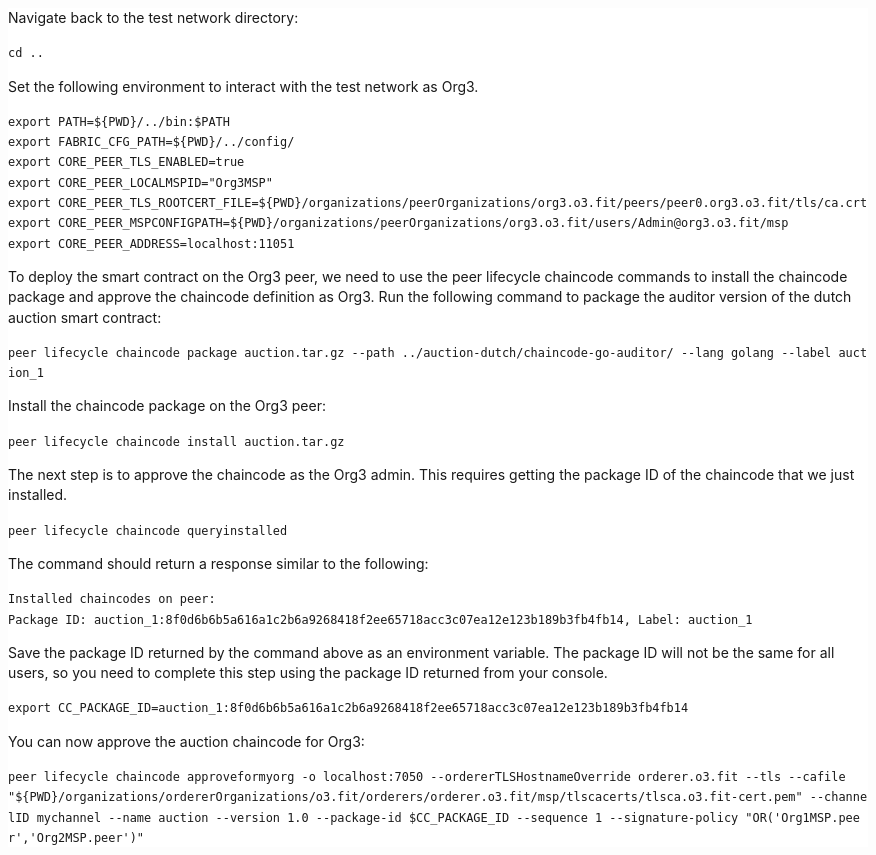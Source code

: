 Navigate back to the test network directory:
```
cd ..
```

Set the following environment to interact with the test network as Org3.
```
export PATH=${PWD}/../bin:$PATH
export FABRIC_CFG_PATH=${PWD}/../config/
export CORE_PEER_TLS_ENABLED=true
export CORE_PEER_LOCALMSPID="Org3MSP"
export CORE_PEER_TLS_ROOTCERT_FILE=${PWD}/organizations/peerOrganizations/org3.o3.fit/peers/peer0.org3.o3.fit/tls/ca.crt
export CORE_PEER_MSPCONFIGPATH=${PWD}/organizations/peerOrganizations/org3.o3.fit/users/Admin@org3.o3.fit/msp
export CORE_PEER_ADDRESS=localhost:11051
```

To deploy the smart contract on the Org3 peer, we need to use the peer lifecycle chaincode commands to install the chaincode package and approve the chaincode definition as Org3. Run the following command to package the auditor version of the dutch auction smart contract:
```
peer lifecycle chaincode package auction.tar.gz --path ../auction-dutch/chaincode-go-auditor/ --lang golang --label auction_1
```
Install the chaincode package on the Org3 peer:
```
peer lifecycle chaincode install auction.tar.gz
```

The next step is to approve the chaincode as the Org3 admin. This requires getting the package ID of the chaincode that we just installed.
```
peer lifecycle chaincode queryinstalled
```

The command should return a response similar to the following:
```
Installed chaincodes on peer:
Package ID: auction_1:8f0d6b6b5a616a1c2b6a9268418f2ee65718acc3c07ea12e123b189b3fb4fb14, Label: auction_1
```

Save the package ID returned by the command above as an environment variable. The package ID will not be the same for all users, so you need to complete this step using the package ID returned from your console.
```
export CC_PACKAGE_ID=auction_1:8f0d6b6b5a616a1c2b6a9268418f2ee65718acc3c07ea12e123b189b3fb4fb14
```

You can now approve the auction chaincode for Org3:
```
peer lifecycle chaincode approveformyorg -o localhost:7050 --ordererTLSHostnameOverride orderer.o3.fit --tls --cafile "${PWD}/organizations/ordererOrganizations/o3.fit/orderers/orderer.o3.fit/msp/tlscacerts/tlsca.o3.fit-cert.pem" --channelID mychannel --name auction --version 1.0 --package-id $CC_PACKAGE_ID --sequence 1 --signature-policy "OR('Org1MSP.peer','Org2MSP.peer')"
```
